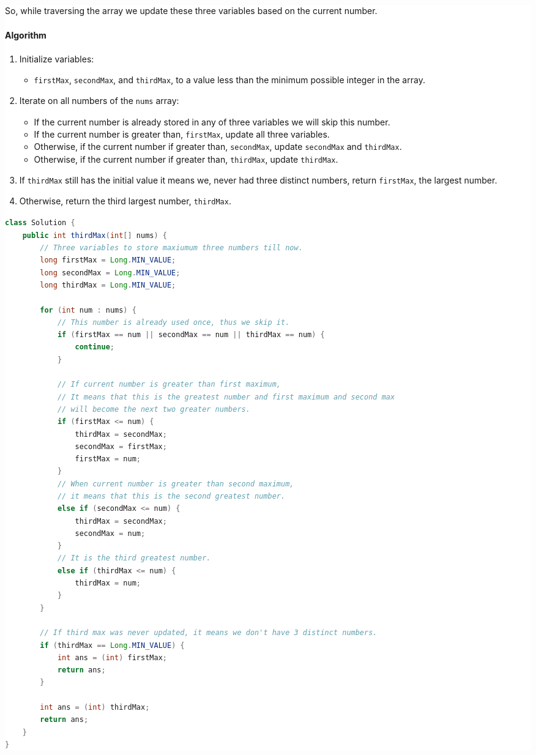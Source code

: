 So, while traversing the array we update these three variables based on the current number.

#### Algorithm

1. Initialize variables:
    
    - `firstMax`, `secondMax`, and `thirdMax`, to a value less than the minimum possible integer in the array.
2. Iterate on all numbers of the `nums` array:
    
    - If the current number is already stored in any of three variables we will skip this number.
    - If the current number is greater than, `firstMax`, update all three variables.
    - Otherwise, if the current number if greater than, `secondMax`, update `secondMax` and `thirdMax`.
    - Otherwise, if the current number if greater than, `thirdMax`, update `thirdMax`.
3. If `thirdMax` still has the initial value it means we, never had three distinct numbers, return `firstMax`, the largest number.
    
4. Otherwise, return the third largest number, `thirdMax`.

```java
class Solution {
    public int thirdMax(int[] nums) {
        // Three variables to store maxiumum three numbers till now.
        long firstMax = Long.MIN_VALUE;
        long secondMax = Long.MIN_VALUE;
        long thirdMax = Long.MIN_VALUE;
        
        for (int num : nums) {
            // This number is already used once, thus we skip it.
            if (firstMax == num || secondMax == num || thirdMax == num) {
                continue;
            }
            
            // If current number is greater than first maximum,
            // It means that this is the greatest number and first maximum and second max
            // will become the next two greater numbers.
            if (firstMax <= num) {
                thirdMax = secondMax;
                secondMax = firstMax;
                firstMax = num;
            }
            // When current number is greater than second maximum,
            // it means that this is the second greatest number.
            else if (secondMax <= num) {
                thirdMax = secondMax;
                secondMax = num;
            }
            // It is the third greatest number.
            else if (thirdMax <= num) {
                thirdMax = num;
            }
        }
        
        // If third max was never updated, it means we don't have 3 distinct numbers.
        if (thirdMax == Long.MIN_VALUE) {
            int ans = (int) firstMax;
            return ans;
        }
        
        int ans = (int) thirdMax;
        return ans;
    }
}
```

